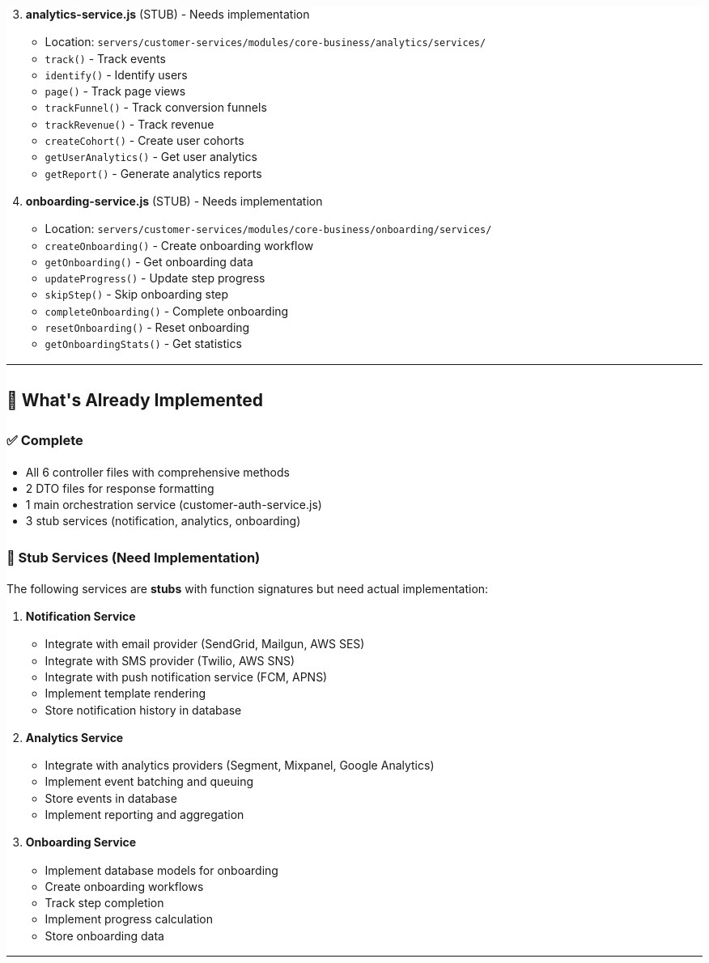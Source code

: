 3. **analytics-service.js** (STUB) - Needs implementation
   - Location: `servers/customer-services/modules/core-business/analytics/services/`
   - `track()` - Track events
   - `identify()` - Identify users
   - `page()` - Track page views
   - `trackFunnel()` - Track conversion funnels
   - `trackRevenue()` - Track revenue
   - `createCohort()` - Create user cohorts
   - `getUserAnalytics()` - Get user analytics
   - `getReport()` - Generate analytics reports

4. **onboarding-service.js** (STUB) - Needs implementation
   - Location: `servers/customer-services/modules/core-business/onboarding/services/`
   - `createOnboarding()` - Create onboarding workflow
   - `getOnboarding()` - Get onboarding data
   - `updateProgress()` - Update step progress
   - `skipStep()` - Skip onboarding step
   - `completeOnboarding()` - Complete onboarding
   - `resetOnboarding()` - Reset onboarding
   - `getOnboardingStats()` - Get statistics

---

## 🔧 What's Already Implemented

### ✅ Complete
- All 6 controller files with comprehensive methods
- 2 DTO files for response formatting
- 1 main orchestration service (customer-auth-service.js)
- 3 stub services (notification, analytics, onboarding)

### 🔨 Stub Services (Need Implementation)
The following services are **stubs** with function signatures but need actual implementation:

1. **Notification Service**
   - Integrate with email provider (SendGrid, Mailgun, AWS SES)
   - Integrate with SMS provider (Twilio, AWS SNS)
   - Integrate with push notification service (FCM, APNS)
   - Implement template rendering
   - Store notification history in database

2. **Analytics Service**
   - Integrate with analytics providers (Segment, Mixpanel, Google Analytics)
   - Implement event batching and queuing
   - Store events in database
   - Implement reporting and aggregation

3. **Onboarding Service**
   - Implement database models for onboarding
   - Create onboarding workflows
   - Track step completion
   - Implement progress calculation
   - Store onboarding data

---